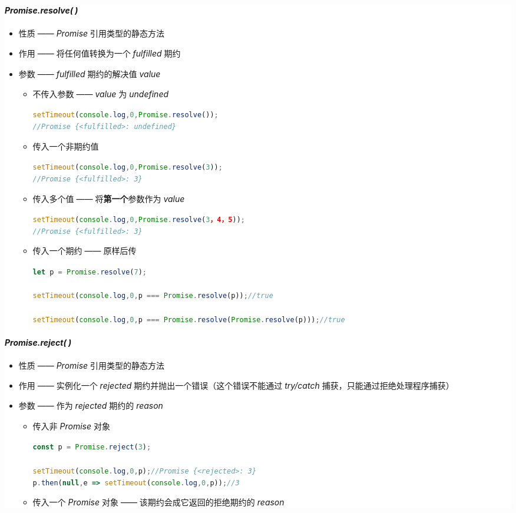 

#### *Promise.resolve( )*

- 性质 —— *Promise* 引用类型的静态方法

- 作用 —— 将任何值转换为一个 *fulfilled* 期约

- 参数 ——  *fulfilled* 期约的解决值 *value*

  - 不传入参数 —— *value* 为 *undefined*

    ```js
    setTimeout(console.log,0,Promise.resolve());
    //Promise {<fulfilled>: undefined}
    ```

  - 传入一个非期约值

    ```js
    setTimeout(console.log,0,Promise.resolve(3));
    //Promise {<fulfilled>: 3}
    ```

  - 传入多个值 —— 将**第一个**参数作为 *value*

    ```js
    setTimeout(console.log,0,Promise.resolve(3，4，5));
    //Promise {<fulfilled>: 3}
    ```

  - 传入一个期约 —— 原样后传

    ```js
    let p = Promise.resolve(7);
    
    setTimeout(console.log,0,p === Promise.resolve(p));//true
    
    setTimeout(console.log,0,p === Promise.resolve(Promise.resolve(p)));//true
    ```



#### *Promise.reject( )*

- 性质 —— *Promise* 引用类型的静态方法

- 作用 —— 实例化一个 *rejected* 期约并抛出一个错误（这个错误不能通过 *try/catch* 捕获，只能通过拒绝处理程序捕获）

- 参数 —— 作为 *rejected* 期约的 *reason*

  - 传入非 *Promise* 对象

    ```js
    const p = Promise.reject(3);
    
    setTimeout(console.log,0,p);//Promise {<rejected>: 3}
    p.then(null,e => setTimeout(console.log,0,p));//3
    ```

  - 传入一个 *Promise* 对象 —— 该期约会成它返回的拒绝期约的 *reason*
